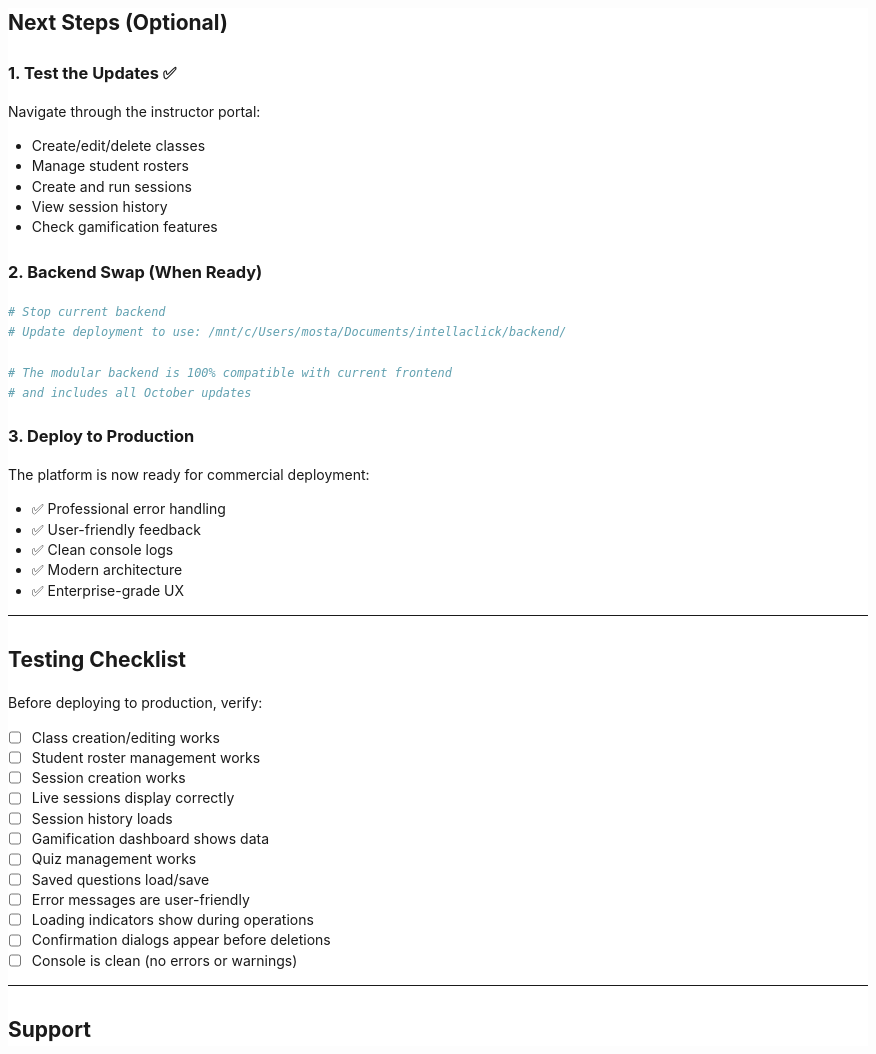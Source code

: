 
## Next Steps (Optional)

### 1. Test the Updates ✅
Navigate through the instructor portal:
- Create/edit/delete classes
- Manage student rosters
- Create and run sessions
- View session history
- Check gamification features

### 2. Backend Swap (When Ready)
```bash
# Stop current backend
# Update deployment to use: /mnt/c/Users/mosta/Documents/intellaclick/backend/

# The modular backend is 100% compatible with current frontend
# and includes all October updates
```

### 3. Deploy to Production
The platform is now ready for commercial deployment:
- ✅ Professional error handling
- ✅ User-friendly feedback
- ✅ Clean console logs
- ✅ Modern architecture
- ✅ Enterprise-grade UX

---

## Testing Checklist

Before deploying to production, verify:

- [ ] Class creation/editing works
- [ ] Student roster management works
- [ ] Session creation works
- [ ] Live sessions display correctly
- [ ] Session history loads
- [ ] Gamification dashboard shows data
- [ ] Quiz management works
- [ ] Saved questions load/save
- [ ] Error messages are user-friendly
- [ ] Loading indicators show during operations
- [ ] Confirmation dialogs appear before deletions
- [ ] Console is clean (no errors or warnings)

---

## Support
